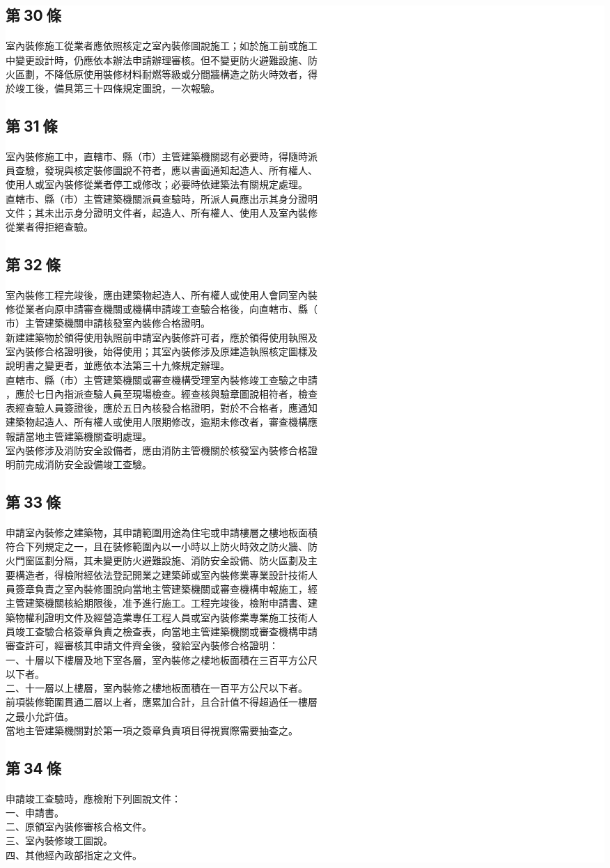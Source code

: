 第 30 條
--------
室內裝修施工從業者應依照核定之室內裝修圖說施工；如於施工前或施工  
中變更設計時，仍應依本辦法申請辦理審核。但不變更防火避難設施、防  
火區劃，不降低原使用裝修材料耐燃等級或分間牆構造之防火時效者，得  
於竣工後，備具第三十四條規定圖說，一次報驗。

第 31 條
--------
室內裝修施工中，直轄市、縣（市）主管建築機關認有必要時，得隨時派  
員查驗，發現與核定裝修圖說不符者，應以書面通知起造人、所有權人、  
使用人或室內裝修從業者停工或修改；必要時依建築法有關規定處理。  
直轄市、縣（市）主管建築機關派員查驗時，所派人員應出示其身分證明  
文件；其未出示身分證明文件者，起造人、所有權人、使用人及室內裝修  
從業者得拒絕查驗。

第 32 條
--------
室內裝修工程完竣後，應由建築物起造人、所有權人或使用人會同室內裝  
修從業者向原申請審查機關或機構申請竣工查驗合格後，向直轄市、縣（  
市）主管建築機關申請核發室內裝修合格證明。  
新建建築物於領得使用執照前申請室內裝修許可者，應於領得使用執照及  
室內裝修合格證明後，始得使用；其室內裝修涉及原建造執照核定圖樣及  
說明書之變更者，並應依本法第三十九條規定辦理。  
直轄市、縣（市）主管建築機關或審查機構受理室內裝修竣工查驗之申請  
，應於七日內指派查驗人員至現場檢查。經查核與驗章圖說相符者，檢查  
表經查驗人員簽證後，應於五日內核發合格證明，對於不合格者，應通知  
建築物起造人、所有權人或使用人限期修改，逾期未修改者，審查機構應  
報請當地主管建築機關查明處理。  
室內裝修涉及消防安全設備者，應由消防主管機關於核發室內裝修合格證  
明前完成消防安全設備竣工查驗。

第 33 條
--------
申請室內裝修之建築物，其申請範圍用途為住宅或申請樓層之樓地板面積  
符合下列規定之一，且在裝修範圍內以一小時以上防火時效之防火牆、防  
火門窗區劃分隔，其未變更防火避難設施、消防安全設備、防火區劃及主  
要構造者，得檢附經依法登記開業之建築師或室內裝修業專業設計技術人  
員簽章負責之室內裝修圖說向當地主管建築機關或審查機構申報施工，經  
主管建築機關核給期限後，准予進行施工。工程完竣後，檢附申請書、建  
築物權利證明文件及經營造業專任工程人員或室內裝修業專業施工技術人  
員竣工查驗合格簽章負責之檢查表，向當地主管建築機關或審查機構申請  
審查許可，經審核其申請文件齊全後，發給室內裝修合格證明：  
一、十層以下樓層及地下室各層，室內裝修之樓地板面積在三百平方公尺  
    以下者。  
二、十一層以上樓層，室內裝修之樓地板面積在一百平方公尺以下者。  
前項裝修範圍貫通二層以上者，應累加合計，且合計值不得超過任一樓層  
之最小允許值。  
當地主管建築機關對於第一項之簽章負責項目得視實際需要抽查之。　

第 34 條
--------
申請竣工查驗時，應檢附下列圖說文件：  
一、申請書。  
二、原領室內裝修審核合格文件。  
三、室內裝修竣工圖說。  
四、其他經內政部指定之文件。
